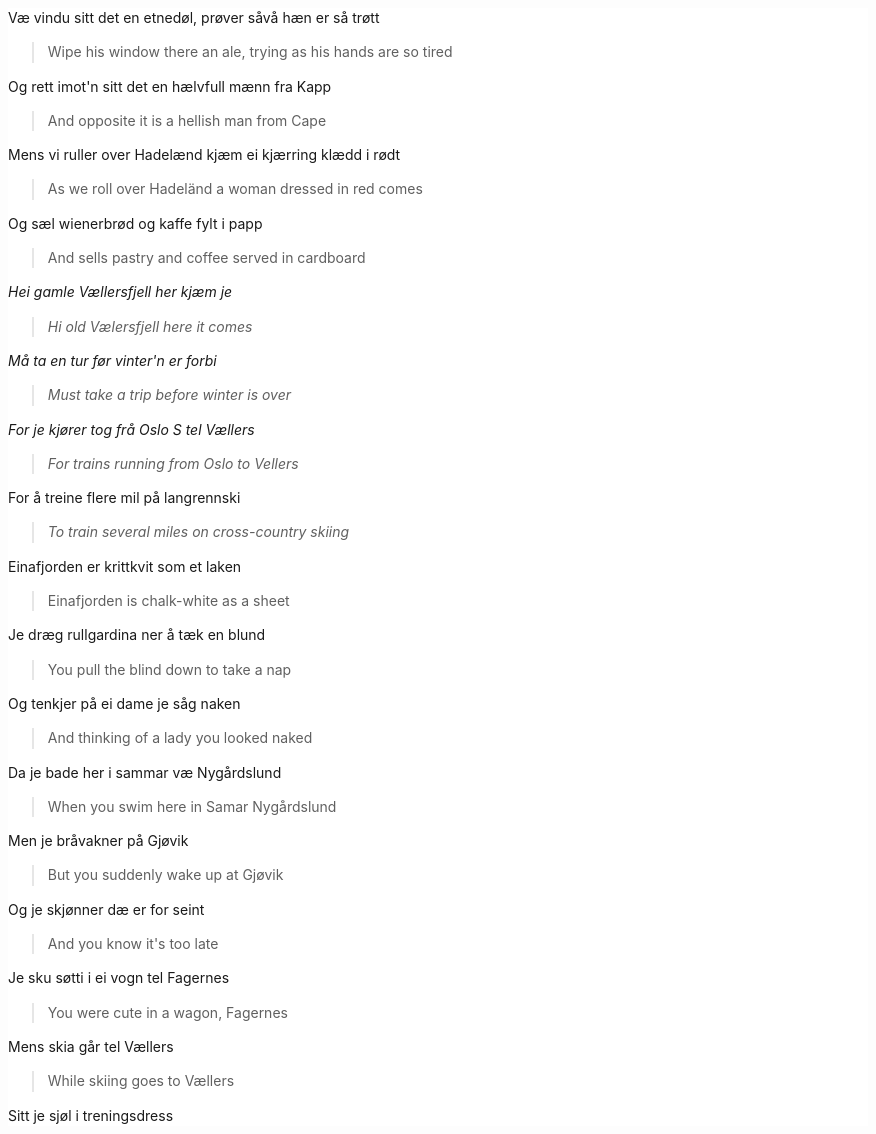 Væ vindu sitt det en etnedøl, prøver såvå hæn er så trøtt
>
> Wipe his window there an ale, trying as his hands are so tired

Og rett imot'n sitt det en hælvfull mænn fra Kapp

> And opposite it is a hellish man from Cape

Mens vi ruller over Hadelænd kjæm ei kjærring klædd i rødt

> As we roll over Hadeländ a woman dressed in red comes

Og sæl wienerbrød og kaffe fylt i papp

> And sells pastry and coffee served in cardboard

_Hei gamle Vællersfjell her kjæm je_

> _Hi old Vælersfjell here it comes_

_Må ta en tur før vinter'n er forbi_

> _Must take a trip before winter is over_

_For je kjører tog frå Oslo S tel Vællers_

> _For trains running from Oslo to Vellers_

For å treine flere mil på langrennski

> _To train several miles on cross-country skiing_

Einafjorden er krittkvit som et laken

> Einafjorden is chalk-white as a sheet

Je dræg rullgardina ner å tæk en blund

> You pull the blind down to take a nap

Og tenkjer på ei dame je såg naken

> And thinking of a lady you looked naked

Da je bade her i sammar væ Nygårdslund

> When you swim here in Samar Nygårdslund

Men je bråvakner på Gjøvik

> But you suddenly wake up at Gjøvik

Og je skjønner dæ er for seint

> And you know it's too late

Je sku søtti i ei vogn tel Fagernes

> You were cute in a wagon, Fagernes

Mens skia går tel Vællers

> While skiing goes to Vællers

Sitt je sjøl i treningsdress
